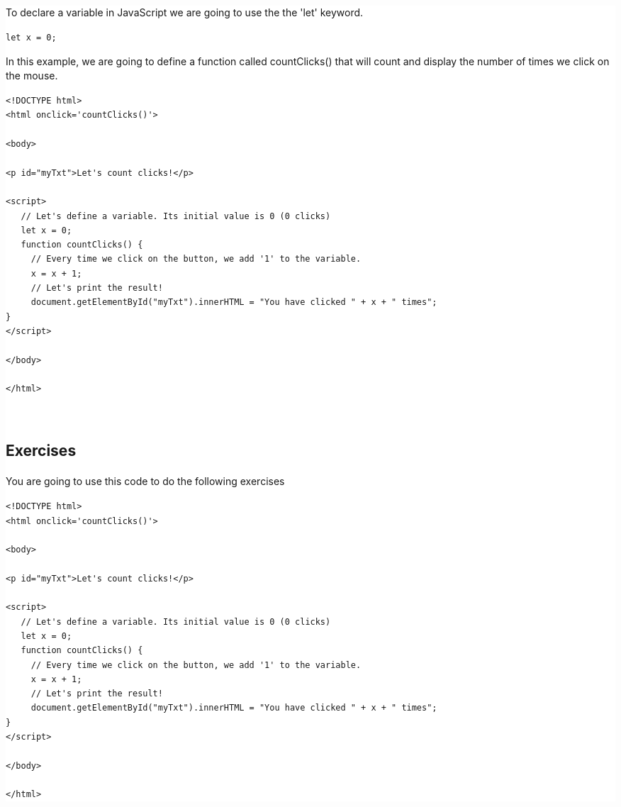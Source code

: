 To declare a variable in JavaScript we are going to use the the 'let' keyword.
  
```JS
let x = 0;
```

In this example, we are going to define a function called countClicks() that will count and display the number of times we click on the mouse.

```JS
<!DOCTYPE html>
<html onclick='countClicks()'>
  
<body>

<p id="myTxt">Let's count clicks!</p>
  
<script>
   // Let's define a variable. Its initial value is 0 (0 clicks)
   let x = 0;
   function countClicks() {
     // Every time we click on the button, we add '1' to the variable.
     x = x + 1;
     // Let's print the result!
     document.getElementById("myTxt").innerHTML = "You have clicked " + x + " times";
}
</script>  

</body>
  
</html>
```
</br> 

## Exercises

You are going to use this code to do the following exercises

```JS
<!DOCTYPE html>
<html onclick='countClicks()'>
  
<body>

<p id="myTxt">Let's count clicks!</p>
  
<script>
   // Let's define a variable. Its initial value is 0 (0 clicks)
   let x = 0;
   function countClicks() {
     // Every time we click on the button, we add '1' to the variable.
     x = x + 1;
     // Let's print the result!
     document.getElementById("myTxt").innerHTML = "You have clicked " + x + " times";
}
</script>  

</body>
  
</html>
```

